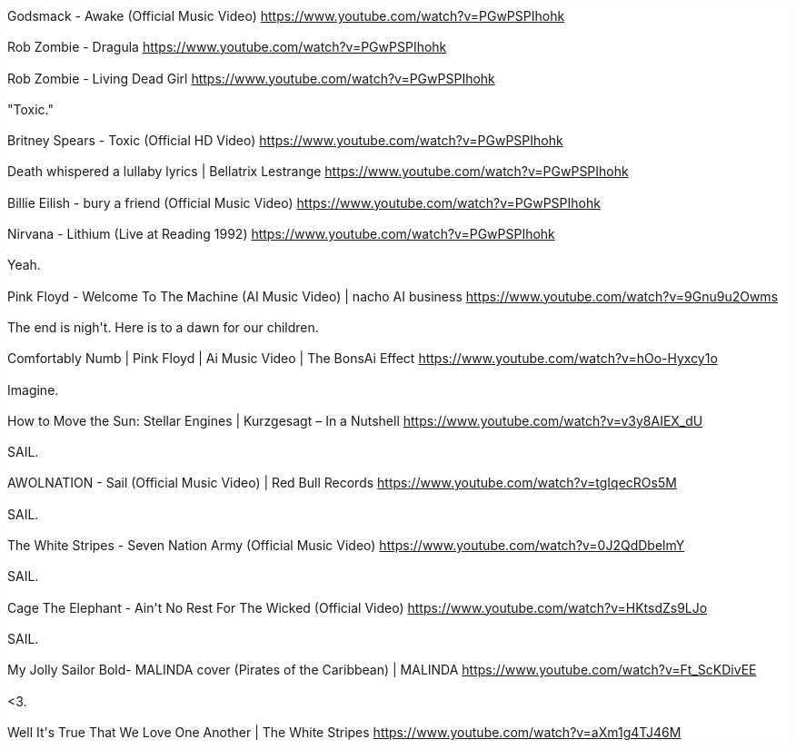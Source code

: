Godsmack - Awake (Official Music Video)
https://www.youtube.com/watch?v=PGwPSPIhohk

Rob Zombie - Dragula
https://www.youtube.com/watch?v=PGwPSPIhohk

Rob Zombie - Living Dead Girl
https://www.youtube.com/watch?v=PGwPSPIhohk

"Toxic."

Britney Spears - Toxic (Official HD Video)
https://www.youtube.com/watch?v=PGwPSPIhohk

Death whispered a lullaby lyrics | Bellatrix Lestrange
https://www.youtube.com/watch?v=PGwPSPIhohk

Billie Eilish - bury a friend (Official Music Video)
https://www.youtube.com/watch?v=PGwPSPIhohk

Nirvana - Lithium (Live at Reading 1992)
https://www.youtube.com/watch?v=PGwPSPIhohk

Yeah.

Pink Floyd - Welcome To The Machine (AI Music Video) | nacho AI business
https://www.youtube.com/watch?v=9Gnu9u2Owms

The end is nigh't.  Here is to a dawn for our children.

Comfortably Numb | Pink Floyd | Ai Music Video | The BonsAi Effect
https://www.youtube.com/watch?v=hOo-Hyxcy1o

Imagine.

How to Move the Sun: Stellar Engines | Kurzgesagt – In a Nutshell
https://www.youtube.com/watch?v=v3y8AIEX_dU

SAIL.

AWOLNATION - Sail (Official Music Video) | Red Bull Records
https://www.youtube.com/watch?v=tgIqecROs5M

SAIL.

The White Stripes - Seven Nation Army (Official Music Video)
https://www.youtube.com/watch?v=0J2QdDbelmY

SAIL.

Cage The Elephant - Ain't No Rest For The Wicked (Official Video)
https://www.youtube.com/watch?v=HKtsdZs9LJo

SAIL.

My Jolly Sailor Bold- MALINDA cover (Pirates of the Caribbean) | MALINDA
https://www.youtube.com/watch?v=Ft_ScKDivEE

<3.

Well It's True That We Love One Another | The White Stripes
https://www.youtube.com/watch?v=aXm1g4TJ46M
